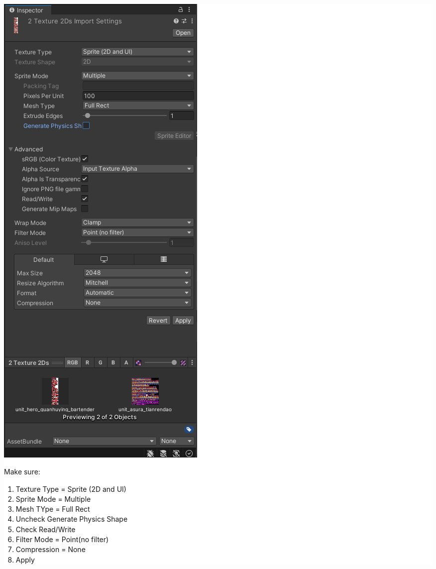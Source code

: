 ![texture2d_parameter](/images/advanced/texture2d_parameter.png)

Make sure:
1. Texture Type = Sprite (2D and UI)
2. Sprite Mode = Multiple
3. Mesh TYpe = Full Rect
4. Uncheck Generate Physics Shape
5. Check Read/Write
6. Filter Mode = Point(no filter)
7. Compression = None
8. Apply
